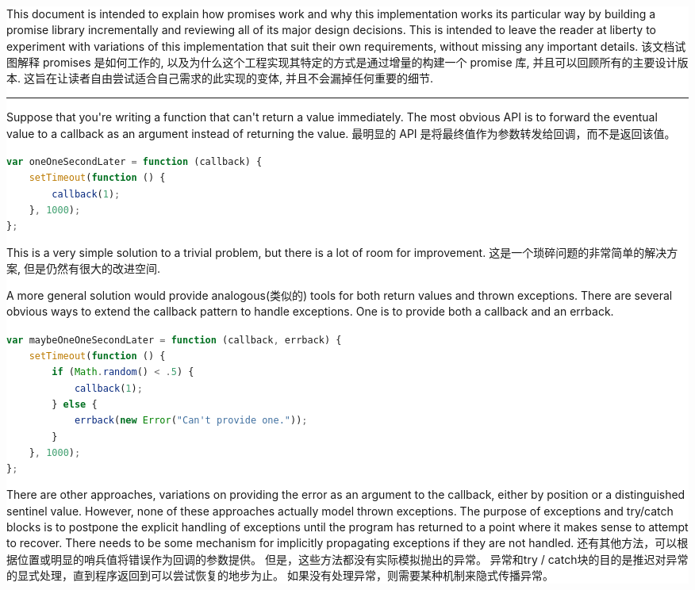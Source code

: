 
This document is intended to explain how promises work and why this
implementation works its particular way by building a promise library
incrementally and reviewing all of its major design decisions.  This is
intended to leave the reader at liberty to experiment with variations
of this implementation that suit their own requirements, without missing
any important details.
该文档试图解释 promises 是如何工作的, 以及为什么这个工程实现其特定的方式是通过增量的构建一个
promise 库, 并且可以回顾所有的主要设计版本. 这旨在让读者自由尝试适合自己需求的此实现的变体,
并且不会漏掉任何重要的细节.

---

Suppose that you're writing a function that can't return a value immediately.
The most obvious API is to forward the eventual value to a callback as an
argument instead of returning the value.
最明显的 API 是将最终值作为参数转发给回调，而不是返回该值。


```javascript
var oneOneSecondLater = function (callback) {
    setTimeout(function () {
        callback(1);
    }, 1000);
};
```

This is a very simple solution to a trivial problem, but there is a lot of room
for improvement.
这是一个琐碎问题的非常简单的解决方案, 但是仍然有很大的改进空间.

A more general solution would provide analogous(类似的) tools for both return values
and thrown exceptions.  There are several obvious ways to extend the callback
pattern to handle exceptions.  One is to provide both a callback and an
errback.

```javascript
var maybeOneOneSecondLater = function (callback, errback) {
    setTimeout(function () {
        if (Math.random() < .5) {
            callback(1);
        } else {
            errback(new Error("Can't provide one."));
        }
    }, 1000);
};
```

There are other approaches, variations on providing the error as an argument
to the callback, either by position or a distinguished sentinel value.
However, none of these approaches actually model thrown exceptions.  The
purpose of exceptions and try/catch blocks is to postpone the explicit
handling of exceptions until the program has returned to a point where it
makes sense to attempt to recover.  There needs to be some mechanism for
implicitly propagating exceptions if they are not handled.
还有其他方法，可以根据位置或明显的哨兵值将错误作为回调的参数提供。
但是，这些方法都没有实际模拟抛出的异常。
异常和try / catch块的目的是推迟对异常的显式处理，直到程序返回到可以尝试恢复的地步为止。
如果没有处理异常，则需要某种机制来隐式传播异常。
